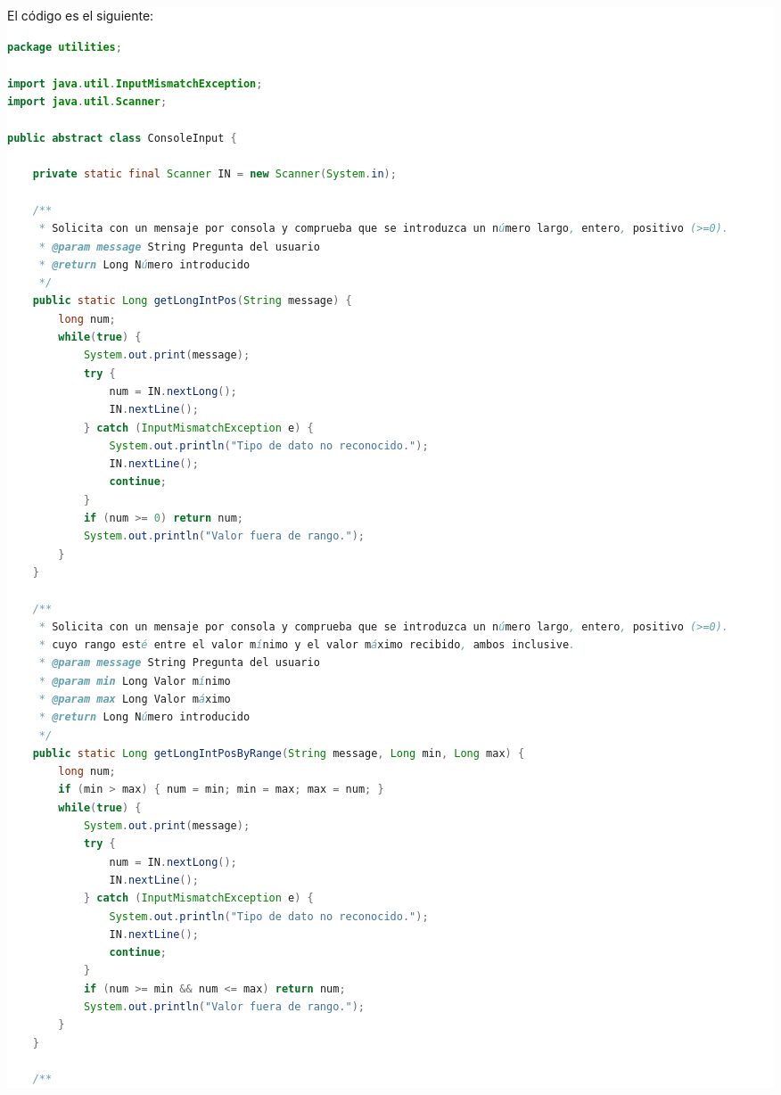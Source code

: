 El código es el siguiente:

```java
package utilities;  
  
import java.util.InputMismatchException;  
import java.util.Scanner;  
  
public abstract class ConsoleInput {  
  
    private static final Scanner IN = new Scanner(System.in);  
  
    /**  
     * Solicita con un mensaje por consola y comprueba que se introduzca un número largo, entero, positivo (>=0).     
     * @param message String Pregunta del usuario  
     * @return Long Número introducido  
     */
	public static Long getLongIntPos(String message) {  
        long num;  
        while(true) {  
            System.out.print(message);  
            try {  
                num = IN.nextLong();  
                IN.nextLine();  
            } catch (InputMismatchException e) {  
                System.out.println("Tipo de dato no reconocido.");  
                IN.nextLine();  
                continue;  
            }  
            if (num >= 0) return num;  
            System.out.println("Valor fuera de rango.");  
        }  
    }  
  
    /**  
     * Solicita con un mensaje por consola y comprueba que se introduzca un número largo, entero, positivo (>=0).     
     * cuyo rango esté entre el valor mínimo y el valor máximo recibido, ambos inclusive.     
     * @param message String Pregunta del usuario  
     * @param min Long Valor mínimo  
     * @param max Long Valor máximo  
     * @return Long Número introducido  
     */    
	public static Long getLongIntPosByRange(String message, Long min, Long max) {  
        long num;  
        if (min > max) { num = min; min = max; max = num; }  
        while(true) {  
            System.out.print(message);  
            try {  
                num = IN.nextLong();  
                IN.nextLine();  
            } catch (InputMismatchException e) {  
                System.out.println("Tipo de dato no reconocido.");  
                IN.nextLine();  
                continue;  
            }  
            if (num >= min && num <= max) return num;  
            System.out.println("Valor fuera de rango.");  
        }  
    }  
  
    /**  
```
